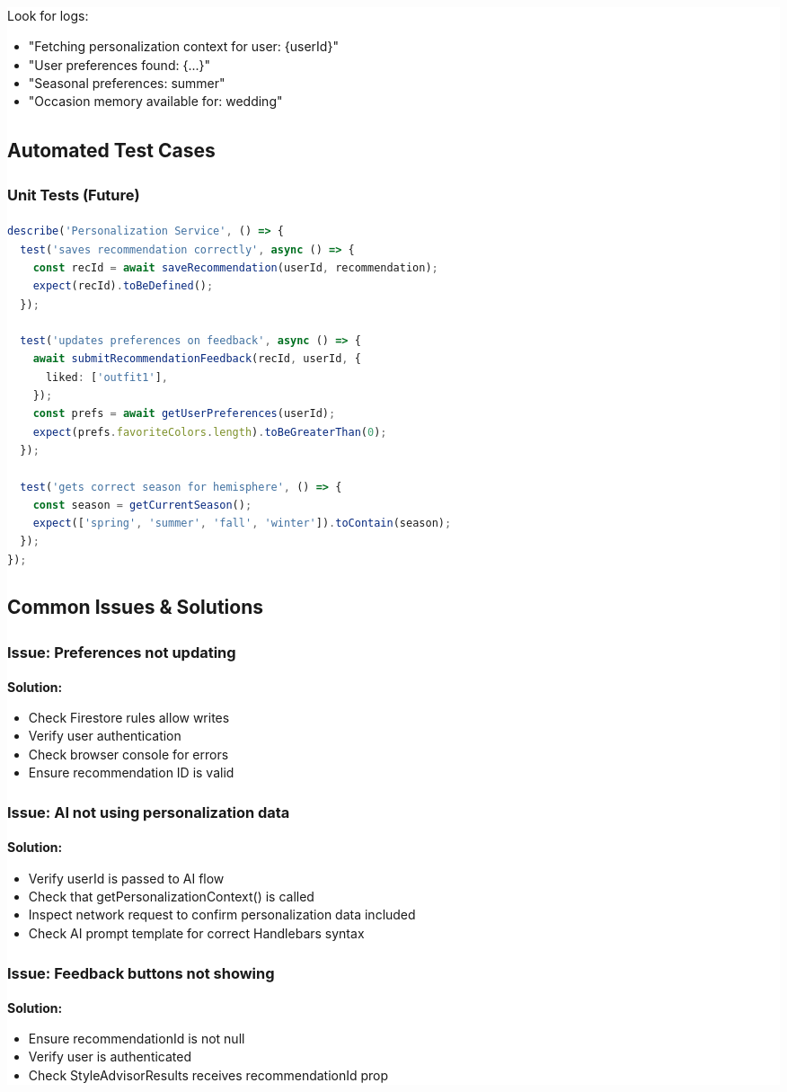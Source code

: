 Look for logs:
- "Fetching personalization context for user: {userId}"
- "User preferences found: {...}"
- "Seasonal preferences: summer"
- "Occasion memory available for: wedding"

## Automated Test Cases

### Unit Tests (Future)
```typescript
describe('Personalization Service', () => {
  test('saves recommendation correctly', async () => {
    const recId = await saveRecommendation(userId, recommendation);
    expect(recId).toBeDefined();
  });

  test('updates preferences on feedback', async () => {
    await submitRecommendationFeedback(recId, userId, {
      liked: ['outfit1'],
    });
    const prefs = await getUserPreferences(userId);
    expect(prefs.favoriteColors.length).toBeGreaterThan(0);
  });

  test('gets correct season for hemisphere', () => {
    const season = getCurrentSeason();
    expect(['spring', 'summer', 'fall', 'winter']).toContain(season);
  });
});
```

## Common Issues & Solutions

### Issue: Preferences not updating
**Solution:**
- Check Firestore rules allow writes
- Verify user authentication
- Check browser console for errors
- Ensure recommendation ID is valid

### Issue: AI not using personalization data
**Solution:**
- Verify userId is passed to AI flow
- Check that getPersonalizationContext() is called
- Inspect network request to confirm personalization data included
- Check AI prompt template for correct Handlebars syntax

### Issue: Feedback buttons not showing
**Solution:**
- Ensure recommendationId is not null
- Verify user is authenticated
- Check StyleAdvisorResults receives recommendationId prop
